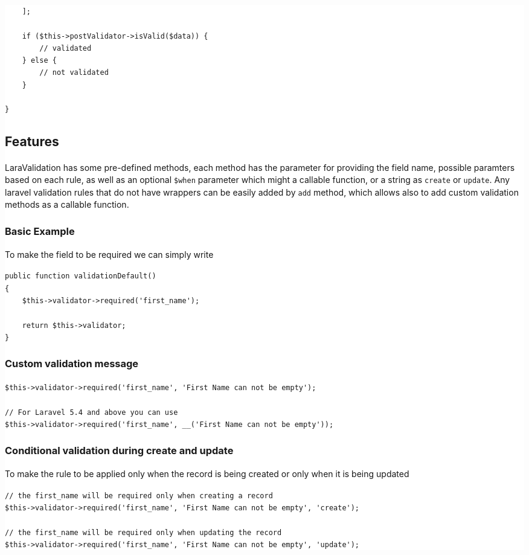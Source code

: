 ```
	];
	
	if ($this->postValidator->isValid($data)) {
		// validated
	} else {
		// not validated
	}
	
}

```


## <a id="Features"></a>Features
LaraValidation has some pre-defined methods, each method has the parameter for providing the field name, possible paramters based on each rule, as well as an optional `$when` parameter which might a callable function, or a string as `create` or `update`. Any laravel  validation rules that do not have wrappers can be easily added by `add` method, which allows also to add custom validation methods as a callable function.


### <a id="basic-example"></a>Basic Example

To make the field to be required we can simply write
```
public function validationDefault()
{
	$this->validator->required('first_name');
	
	return $this->validator;
}
```

### <a id="custom-message"></a>Custom validation message

```
$this->validator->required('first_name', 'First Name can not be empty');

// For Laravel 5.4 and above you can use
$this->validator->required('first_name', __('First Name can not be empty'));
```

### <a id="conditional-validation-create-update"></a>Conditional validation during create and update

To make the rule to be applied only when the record is being created or only when it is being updated
```
// the first_name will be required only when creating a record
$this->validator->required('first_name', 'First Name can not be empty', 'create');

// the first_name will be required only when updating the record
$this->validator->required('first_name', 'First Name can not be empty', 'update');
```

